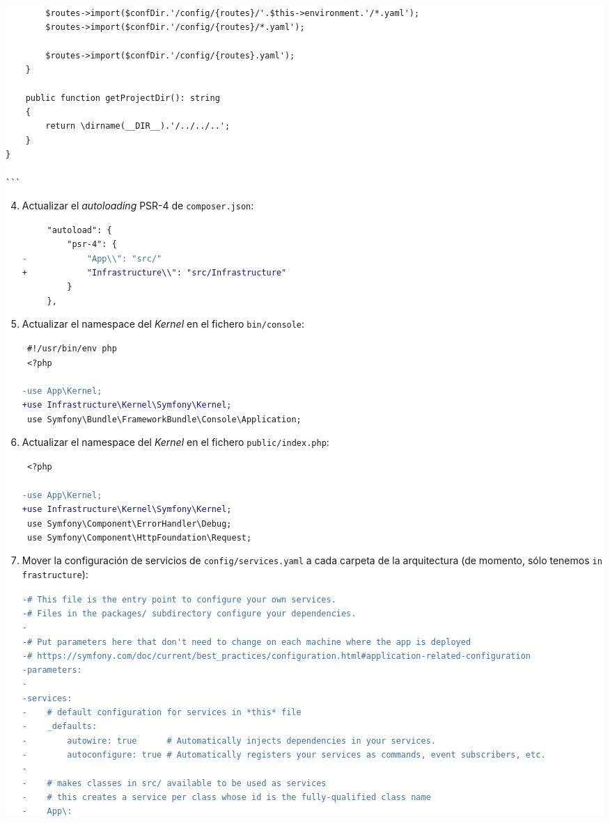 	        $routes->import($confDir.'/config/{routes}/'.$this->environment.'/*.yaml');
	        $routes->import($confDir.'/config/{routes}/*.yaml');
	
	        $routes->import($confDir.'/config/{routes}.yaml');
	    }
	
	    public function getProjectDir(): string
	    {
	        return \dirname(__DIR__).'/../../..';
	    }
	}
	
	```

4. Actualizar el _autoloading_ PSR-4 de `composer.json`:

    ```diff
         "autoload": {
             "psr-4": {
    -            "App\\": "src/"
    +            "Infrastructure\\": "src/Infrastructure"
             }
         },
    ```

4. Actualizar el namespace del _Kernel_ en el fichero `bin/console`:

    ```diff
     #!/usr/bin/env php
     <?php
     
    -use App\Kernel;
    +use Infrastructure\Kernel\Symfony\Kernel;
     use Symfony\Bundle\FrameworkBundle\Console\Application;
    ```

5. Actualizar el namespace del _Kernel_ en el fichero `public/index.php`:

    ```diff
     <?php
     
    -use App\Kernel;
    +use Infrastructure\Kernel\Symfony\Kernel;
     use Symfony\Component\ErrorHandler\Debug;
     use Symfony\Component\HttpFoundation\Request;
    ```

6. Mover la configuración de servicios de `config/services.yaml` a cada carpeta de la arquitectura (de momento, sólo tenemos `infrastructure`):

    ```diff
	-# This file is the entry point to configure your own services.
	-# Files in the packages/ subdirectory configure your dependencies.
	-
	-# Put parameters here that don't need to change on each machine where the app is deployed
	-# https://symfony.com/doc/current/best_practices/configuration.html#application-related-configuration
	-parameters:
	-
	-services:
	-    # default configuration for services in *this* file
	-    _defaults:
	-        autowire: true      # Automatically injects dependencies in your services.
	-        autoconfigure: true # Automatically registers your services as commands, event subscribers, etc.
	-
	-    # makes classes in src/ available to be used as services
	-    # this creates a service per class whose id is the fully-qualified class name
	-    App\:
